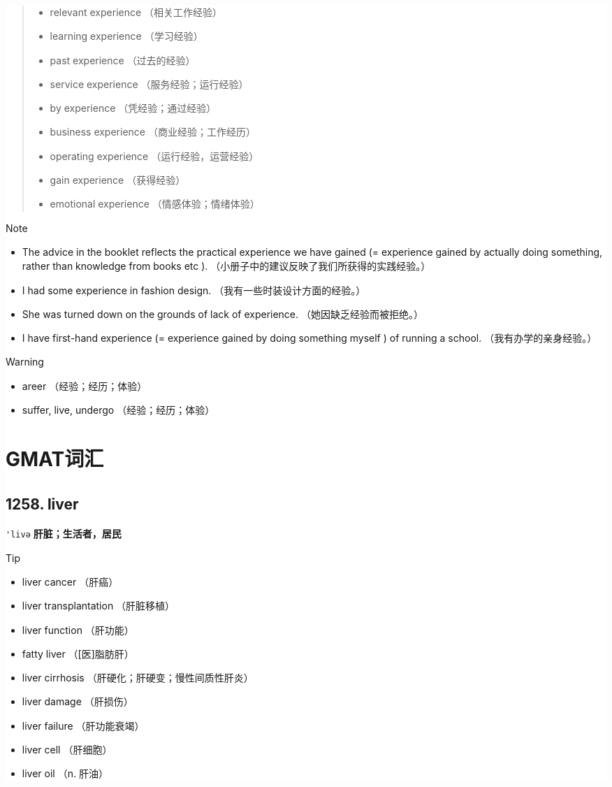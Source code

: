 > - relevant experience （相关工作经验）
>
> - learning experience （学习经验）
>
> - past experience （过去的经验）
>
> - service experience （服务经验；运行经验）
>
> - by experience （凭经验；通过经验）
>
> - business experience （商业经验；工作经历）
>
> - operating experience （运行经验，运营经验）
>
> - gain experience （获得经验）
>
> - emotional experience （情感体验；情绪体验）
>

> [!NOTE]
>
> - The advice in the booklet reflects the practical experience we have gained (= experience gained by actually doing something, rather than knowledge from books etc ). （小册子中的建议反映了我们所获得的实践经验。）
>
> - I had some experience in fashion design. （我有一些时装设计方面的经验。）
>
> - She was turned down on the grounds of lack of experience. （她因缺乏经验而被拒绝。）
>
> - I have first-hand experience (= experience gained by doing something myself ) of running a school. （我有办学的亲身经验。）
>

> [!WARNING]
>
> - areer （经验；经历；体验）
>
> - suffer, live, undergo （经验；经历；体验）
>

# GMAT词汇

## 1258. liver

`'livə`  **肝脏；生活者，居民**

> [!TIP]
>
> - liver cancer （肝癌）
>
> - liver transplantation （肝脏移植）
>
> - liver function （肝功能）
>
> - fatty liver （[医]脂肪肝）
>
> - liver cirrhosis （肝硬化；肝硬变；慢性间质性肝炎）
>
> - liver damage （肝损伤）
>
> - liver failure （肝功能衰竭）
>
> - liver cell （肝细胞）
>
> - liver oil （n. 肝油）